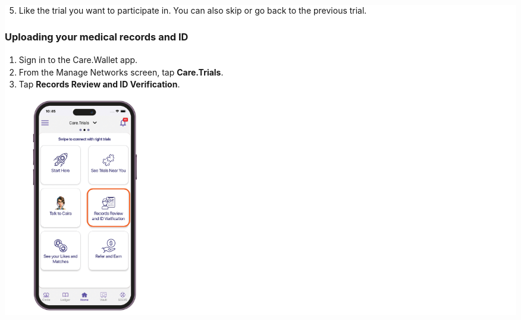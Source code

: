 5. Like the trial you want to participate in. You can also skip or go back to the previous trial.

### Uploading your medical records and ID

1. Sign in to the Care.Wallet app.
2. From the Manage Networks screen, tap **Care.Trials**.
3. Tap **Records Review and ID Verification**.

<figure><img src="../../.gitbook/assets/care-trials-records-review.png" alt="" width="188"><figcaption></figcaption></figure>
